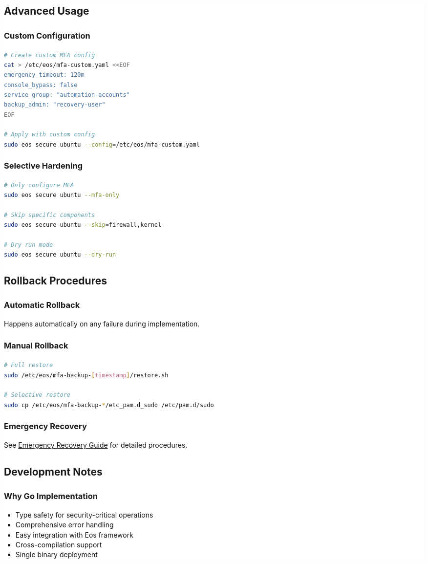 ## Advanced Usage

### Custom Configuration
```bash
# Create custom MFA config
cat > /etc/eos/mfa-custom.yaml <<EOF
emergency_timeout: 120m
console_bypass: false
service_group: "automation-accounts"
backup_admin: "recovery-user"
EOF

# Apply with custom config
sudo eos secure ubuntu --config=/etc/eos/mfa-custom.yaml
```

### Selective Hardening
```bash
# Only configure MFA
sudo eos secure ubuntu --mfa-only

# Skip specific components
sudo eos secure ubuntu --skip=firewall,kernel

# Dry run mode
sudo eos secure ubuntu --dry-run
```

## Rollback Procedures

### Automatic Rollback
Happens automatically on any failure during implementation.

### Manual Rollback
```bash
# Full restore
sudo /etc/eos/mfa-backup-[timestamp]/restore.sh

# Selective restore
sudo cp /etc/eos/mfa-backup-*/etc_pam.d_sudo /etc/pam.d/sudo
```

### Emergency Recovery
See [Emergency Recovery Guide](./emergency-recovery.md) for detailed procedures.

## Development Notes

### Why Go Implementation
- Type safety for security-critical operations
- Comprehensive error handling
- Easy integration with Eos framework
- Cross-compilation support
- Single binary deployment
